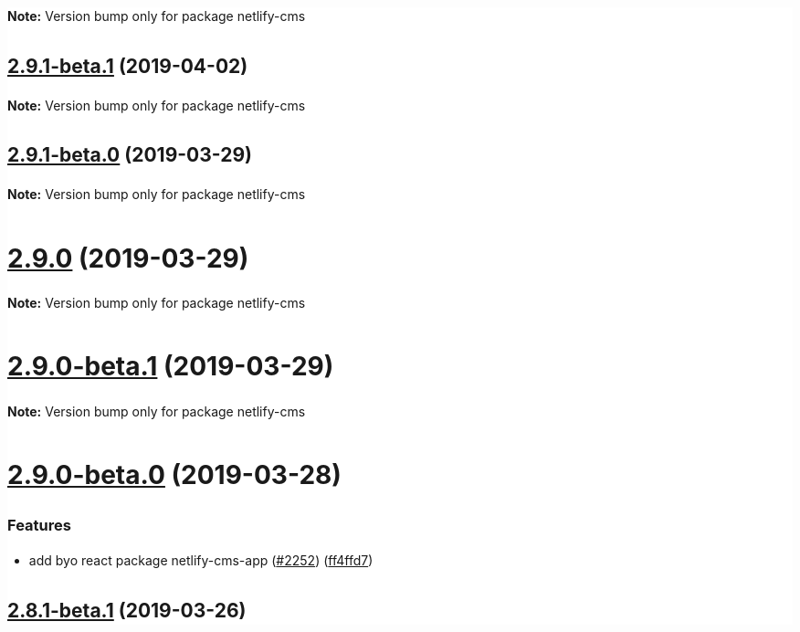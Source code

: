 **Note:** Version bump only for package netlify-cms





## [2.9.1-beta.1](https://github.com/netlify/netlify-cms/compare/netlify-cms@2.9.1-beta.0...netlify-cms@2.9.1-beta.1) (2019-04-02)

**Note:** Version bump only for package netlify-cms





## [2.9.1-beta.0](https://github.com/netlify/netlify-cms/compare/netlify-cms@2.9.0...netlify-cms@2.9.1-beta.0) (2019-03-29)

**Note:** Version bump only for package netlify-cms





# [2.9.0](https://github.com/netlify/netlify-cms/compare/netlify-cms@2.9.0-beta.1...netlify-cms@2.9.0) (2019-03-29)

**Note:** Version bump only for package netlify-cms





# [2.9.0-beta.1](https://github.com/netlify/netlify-cms/compare/netlify-cms@2.9.0-beta.0...netlify-cms@2.9.0-beta.1) (2019-03-29)

**Note:** Version bump only for package netlify-cms





# [2.9.0-beta.0](https://github.com/netlify/netlify-cms/compare/netlify-cms@2.8.1-beta.1...netlify-cms@2.9.0-beta.0) (2019-03-28)


### Features

* add byo react package netlify-cms-app ([#2252](https://github.com/netlify/netlify-cms/issues/2252)) ([ff4ffd7](https://github.com/netlify/netlify-cms/commit/ff4ffd7))





## [2.8.1-beta.1](https://github.com/netlify/netlify-cms/compare/netlify-cms@2.8.1-beta.0...netlify-cms@2.8.1-beta.1) (2019-03-26)
